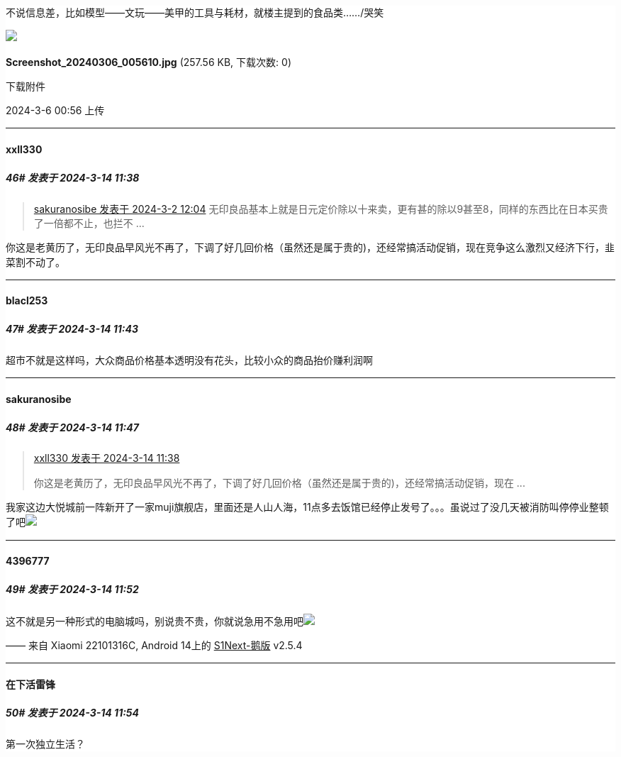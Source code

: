 不说信息差，比如模型——文玩——美甲的工具与耗材，就楼主提到的食品类……/哭笑

<img src="https://img.saraba1st.com/forum/202403/06/005659wpbgkkvm6krdpzek.jpg" referrerpolicy="no-referrer">

<strong>Screenshot_20240306_005610.jpg</strong> (257.56 KB, 下载次数: 0)

下载附件

2024-3-6 00:56 上传

*****

####  xxll330  
##### 46#       发表于 2024-3-14 11:38

<blockquote><a href="httphttps://bbs.saraba1st.com/2b/forum.php?mod=redirect&amp;goto=findpost&amp;pid=64123094&amp;ptid=2173820" target="_blank">sakuranosibe 发表于 2024-3-2 12:04</a>
 无印良品基本上就是日元定价除以十来卖，更有甚的除以9甚至8，同样的东西比在日本买贵了一倍都不止，也拦不 ...</blockquote>
你这是老黄历了，无印良品早风光不再了，下调了好几回价格（虽然还是属于贵的)，还经常搞活动促销，现在竞争这么激烈又经济下行，韭菜割不动了。


*****

####  blacl253  
##### 47#       发表于 2024-3-14 11:43

超市不就是这样吗，大众商品价格基本透明没有花头，比较小众的商品抬价赚利润啊


*****

####  sakuranosibe  
##### 48#       发表于 2024-3-14 11:47

<blockquote><a href="httphttps://bbs.saraba1st.com/2b/forum.php?mod=redirect&amp;goto=findpost&amp;pid=64249834&amp;ptid=2173820" target="_blank">xxll330 发表于 2024-3-14 11:38</a>

你这是老黄历了，无印良品早风光不再了，下调了好几回价格（虽然还是属于贵的)，还经常搞活动促销，现在 ...</blockquote>
我家这边大悦城前一阵新开了一家muji旗舰店，里面还是人山人海，11点多去饭馆已经停止发号了。。。虽说过了没几天被消防叫停停业整顿了吧<img src="https://static.saraba1st.com/image/smiley/face2017/001.png" referrerpolicy="no-referrer">

*****

####  4396777  
##### 49#       发表于 2024-3-14 11:52

这不就是另一种形式的电脑城吗，别说贵不贵，你就说急用不急用吧<img src="https://static.saraba1st.com/image/smiley/face2017/067.png" referrerpolicy="no-referrer">

—— 来自 Xiaomi 22101316C, Android 14上的 [S1Next-鹅版](https://github.com/ykrank/S1-Next/releases) v2.5.4


*****

####  在下活雷锋  
##### 50#       发表于 2024-3-14 11:54

第一次独立生活？

